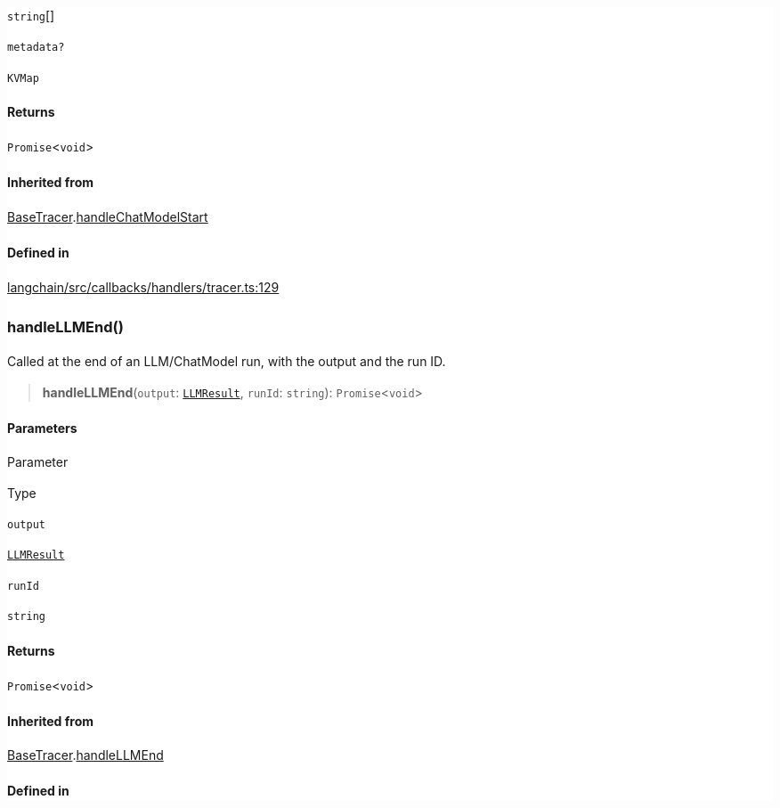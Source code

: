 `string`\[\]

`metadata?`

`KVMap`

#### Returns[](#returns-11 "Direct link to Returns")

`Promise`<`void`\>

#### Inherited from[](#inherited-from-22 "Direct link to Inherited from")

[BaseTracer](/docs/api/callbacks/classes/BaseTracer).[handleChatModelStart](/docs/api/callbacks/classes/BaseTracer#handlechatmodelstart)

#### Defined in[](#defined-in-27 "Direct link to Defined in")

[langchain/src/callbacks/handlers/tracer.ts:129](https://github.com/hwchase17/langchainjs/blob/1c1274d/langchain/src/callbacks/handlers/tracer.ts#L129)

### handleLLMEnd()[](#handlellmend "Direct link to handleLLMEnd()")

Called at the end of an LLM/ChatModel run, with the output and the run ID.

> **handleLLMEnd**(`output`: [`LLMResult`](/docs/api/schema/types/LLMResult), `runId`: `string`): `Promise`<`void`\>

#### Parameters[](#parameters-6 "Direct link to Parameters")

Parameter

Type

`output`

[`LLMResult`](/docs/api/schema/types/LLMResult)

`runId`

`string`

#### Returns[](#returns-12 "Direct link to Returns")

`Promise`<`void`\>

#### Inherited from[](#inherited-from-23 "Direct link to Inherited from")

[BaseTracer](/docs/api/callbacks/classes/BaseTracer).[handleLLMEnd](/docs/api/callbacks/classes/BaseTracer#handlellmend)

#### Defined in[](#defined-in-28 "Direct link to Defined in")
